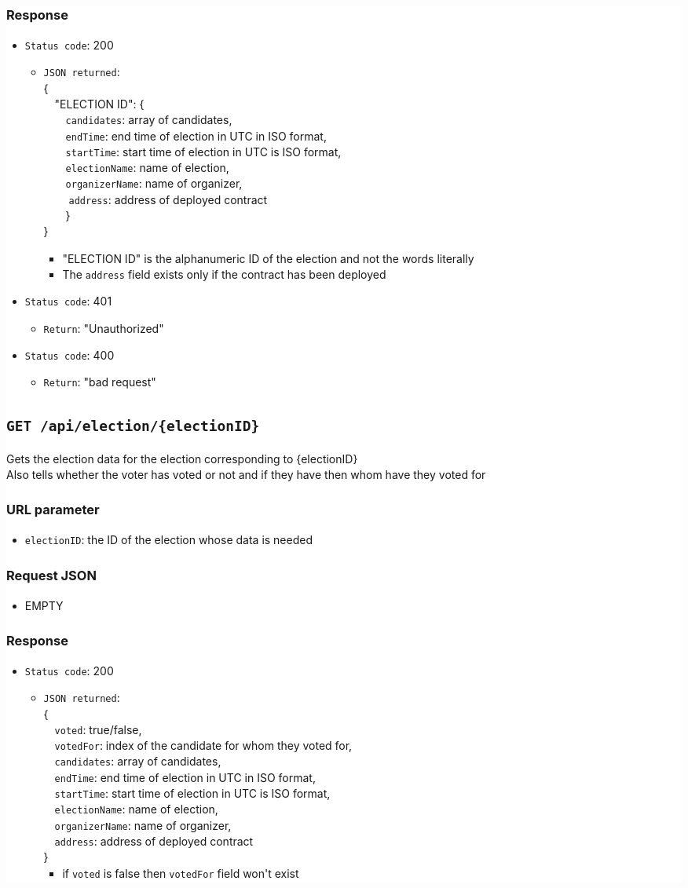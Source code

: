 ### Response

- `Status code`: 200

  - `JSON returned`:  
    {  
     &emsp;"ELECTION ID": {  
     &emsp;&emsp;`candidates`: array of candidates,  
     &emsp;&emsp;`endTime`: end time of election in UTC in ISO format,  
     &emsp;&emsp;`startTime`: start time of election in UTC is ISO format,  
     &emsp;&emsp;`electionName`: name of election,  
     &emsp;&emsp;`organizerName`: name of organizer,  
    &emsp;&emsp; `address`: address of deployed contract  
     &emsp;&emsp;}  
     }

    - "ELECTION ID" is the alphanumeric ID of the election and not the words literally
    - The `address` field exists only if the contract has been deployed

- `Status code`: 401

  - `Return`: "Unauthorized"

- `Status code`: 400
  - `Return`: "bad request"

## `GET /api/election/{electionID}`

Gets the election data for the election corresponding to {electionID}  
Also tells whether the voter has voted or not and if they have then whom have they voted for

### URL parameter

- `electionID`: the ID of the election whose data is needed

### Request JSON

- EMPTY

### Response

- `Status code`: 200

  - `JSON returned`:  
    {  
     &emsp;`voted`: true/false,  
     &emsp;`votedFor`: index of the candidate for whom they voted for,  
     &emsp;`candidates`: array of candidates,  
     &emsp;`endTime`: end time of election in UTC in ISO format,  
     &emsp;`startTime`: start time of election in UTC is ISO format,  
     &emsp;`electionName`: name of election,  
     &emsp;`organizerName`: name of organizer,  
    &emsp;`address`: address of deployed contract  
    }
    - if `voted` is false then `votedFor` field won't exist
